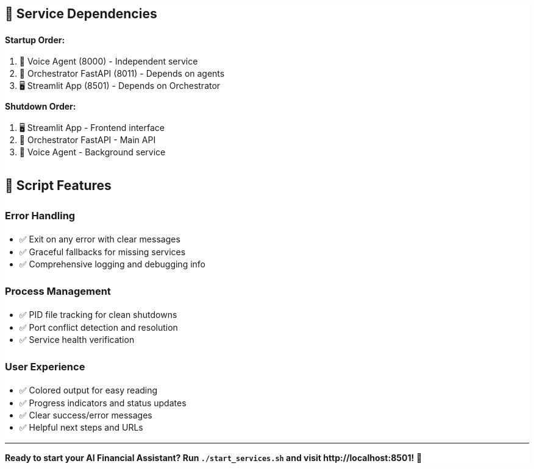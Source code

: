 ## 🔄 Service Dependencies

**Startup Order:**
1. 🎤 Voice Agent (8000) - Independent service
2. 🤖 Orchestrator FastAPI (8011) - Depends on agents
3. 🖥️ Streamlit App (8501) - Depends on Orchestrator

**Shutdown Order:**
1. 🖥️ Streamlit App - Frontend interface
2. 🤖 Orchestrator FastAPI - Main API
3. 🎤 Voice Agent - Background service

## 📝 Script Features

### Error Handling
- ✅ Exit on any error with clear messages
- ✅ Graceful fallbacks for missing services
- ✅ Comprehensive logging and debugging info

### Process Management  
- ✅ PID file tracking for clean shutdowns
- ✅ Port conflict detection and resolution
- ✅ Service health verification

### User Experience
- ✅ Colored output for easy reading
- ✅ Progress indicators and status updates
- ✅ Clear success/error messages
- ✅ Helpful next steps and URLs

---

**Ready to start your AI Financial Assistant? Run `./start_services.sh` and visit http://localhost:8501!** 🚀 